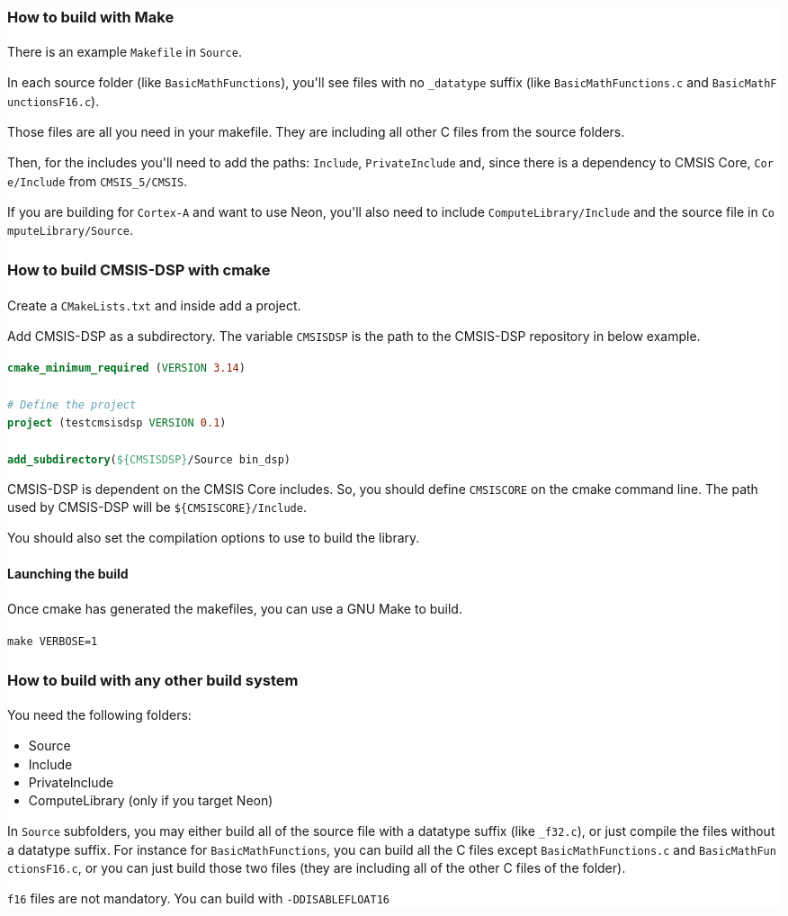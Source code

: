 ### How to build with Make

There is an example `Makefile` in `Source`.

In each source folder (like `BasicMathFunctions`), you'll see files with no `_datatype` suffix (like `BasicMathFunctions.c` and `BasicMathFunctionsF16.c`).

Those files are all you need in your makefile. They are including all other C files from the source folders.

Then, for the includes you'll need to add the paths: `Include`, `PrivateInclude` and, since there is a dependency to CMSIS Core, `Core/Include` from `CMSIS_5/CMSIS`.

If you are building for `Cortex-A` and want to use Neon, you'll also need to include `ComputeLibrary/Include` and the source file in `ComputeLibrary/Source`.

### How to build CMSIS-DSP with cmake

Create a `CMakeLists.txt` and inside add a project.

Add CMSIS-DSP as a subdirectory. The variable `CMSISDSP` is the path to the CMSIS-DSP repository in below example.

```cmake
cmake_minimum_required (VERSION 3.14)

# Define the project
project (testcmsisdsp VERSION 0.1)

add_subdirectory(${CMSISDSP}/Source bin_dsp)
```

CMSIS-DSP is dependent on the CMSIS Core includes. So, you should define `CMSISCORE` on the cmake command line. The path used by CMSIS-DSP will be `${CMSISCORE}/Include`.

You should also set the compilation options to use to build the library.

#### Launching the build

Once cmake has generated the makefiles, you can use a GNU Make to build.

    make VERBOSE=1

### How to build with any other build system

You need the following folders:

* Source
* Include
* PrivateInclude
* ComputeLibrary (only if you target Neon)

In `Source` subfolders, you may either build all of the source file with a datatype suffix (like `_f32.c`), or just compile the files without a datatype suffix. For instance for `BasicMathFunctions`, you can build all the C files except `BasicMathFunctions.c` and `BasicMathFunctionsF16.c`, or you can just build those two files (they are including all of the other C files of the folder).

`f16` files are not mandatory. You can build with `-DDISABLEFLOAT16`
